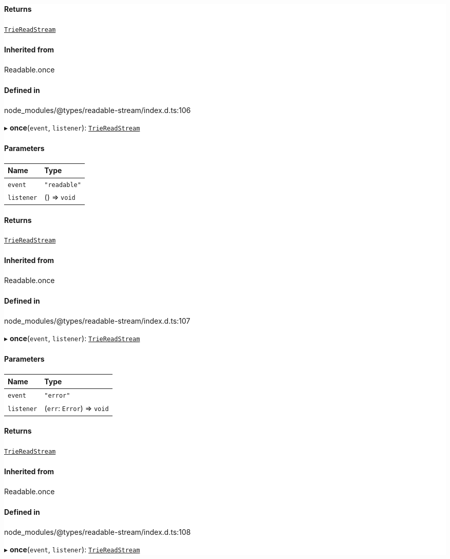 #### Returns

[`TrieReadStream`](TrieReadStream.md)

#### Inherited from

Readable.once

#### Defined in

node_modules/@types/readable-stream/index.d.ts:106

▸ **once**(`event`, `listener`): [`TrieReadStream`](TrieReadStream.md)

#### Parameters

| Name | Type |
| :------ | :------ |
| `event` | ``"readable"`` |
| `listener` | () => `void` |

#### Returns

[`TrieReadStream`](TrieReadStream.md)

#### Inherited from

Readable.once

#### Defined in

node_modules/@types/readable-stream/index.d.ts:107

▸ **once**(`event`, `listener`): [`TrieReadStream`](TrieReadStream.md)

#### Parameters

| Name | Type |
| :------ | :------ |
| `event` | ``"error"`` |
| `listener` | (`err`: `Error`) => `void` |

#### Returns

[`TrieReadStream`](TrieReadStream.md)

#### Inherited from

Readable.once

#### Defined in

node_modules/@types/readable-stream/index.d.ts:108

▸ **once**(`event`, `listener`): [`TrieReadStream`](TrieReadStream.md)
